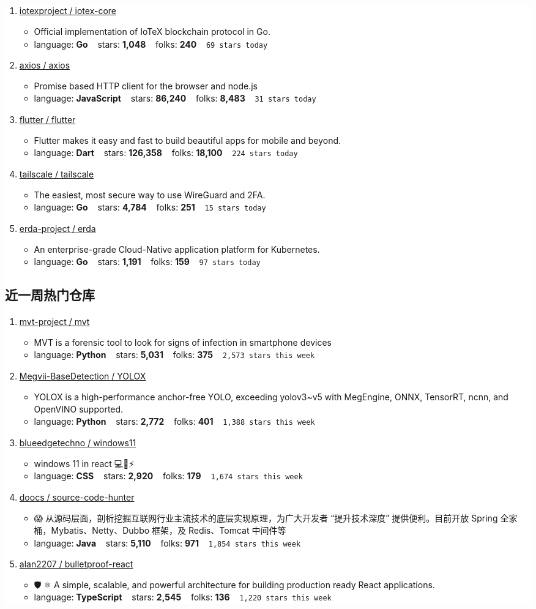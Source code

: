 1. [iotexproject / iotex-core](https://github.com/iotexproject/iotex-core)
    - Official implementation of IoTeX blockchain protocol in Go.
    - language: **Go** &nbsp;&nbsp; stars: **1,048** &nbsp;&nbsp; folks: **240**  &nbsp;&nbsp; `69 stars today`

1. [axios / axios](https://github.com/axios/axios)
    - Promise based HTTP client for the browser and node.js
    - language: **JavaScript** &nbsp;&nbsp; stars: **86,240** &nbsp;&nbsp; folks: **8,483**  &nbsp;&nbsp; `31 stars today`

1. [flutter / flutter](https://github.com/flutter/flutter)
    - Flutter makes it easy and fast to build beautiful apps for mobile and beyond.
    - language: **Dart** &nbsp;&nbsp; stars: **126,358** &nbsp;&nbsp; folks: **18,100**  &nbsp;&nbsp; `224 stars today`

1. [tailscale / tailscale](https://github.com/tailscale/tailscale)
    - The easiest, most secure way to use WireGuard and 2FA.
    - language: **Go** &nbsp;&nbsp; stars: **4,784** &nbsp;&nbsp; folks: **251**  &nbsp;&nbsp; `15 stars today`

1. [erda-project / erda](https://github.com/erda-project/erda)
    - An enterprise-grade Cloud-Native application platform for Kubernetes.
    - language: **Go** &nbsp;&nbsp; stars: **1,191** &nbsp;&nbsp; folks: **159**  &nbsp;&nbsp; `97 stars today`


## 近一周热门仓库

1. [mvt-project / mvt](https://github.com/mvt-project/mvt)
    - MVT is a forensic tool to look for signs of infection in smartphone devices
    - language: **Python** &nbsp;&nbsp; stars: **5,031** &nbsp;&nbsp; folks: **375**  &nbsp;&nbsp; `2,573 stars this week`

1. [Megvii-BaseDetection / YOLOX](https://github.com/Megvii-BaseDetection/YOLOX)
    - YOLOX is a high-performance anchor-free YOLO, exceeding yolov3~v5 with MegEngine, ONNX, TensorRT, ncnn, and OpenVINO supported.
    - language: **Python** &nbsp;&nbsp; stars: **2,772** &nbsp;&nbsp; folks: **401**  &nbsp;&nbsp; `1,388 stars this week`

1. [blueedgetechno / windows11](https://github.com/blueedgetechno/windows11)
    - windows 11 in react 💻🌈⚡
    - language: **CSS** &nbsp;&nbsp; stars: **2,920** &nbsp;&nbsp; folks: **179**  &nbsp;&nbsp; `1,674 stars this week`

1. [doocs / source-code-hunter](https://github.com/doocs/source-code-hunter)
    - 😱 从源码层面，剖析挖掘互联网行业主流技术的底层实现原理，为广大开发者 “提升技术深度” 提供便利。目前开放 Spring 全家桶，Mybatis、Netty、Dubbo 框架，及 Redis、Tomcat 中间件等
    - language: **Java** &nbsp;&nbsp; stars: **5,110** &nbsp;&nbsp; folks: **971**  &nbsp;&nbsp; `1,854 stars this week`

1. [alan2207 / bulletproof-react](https://github.com/alan2207/bulletproof-react)
    - 🛡️ ⚛️ A simple, scalable, and powerful architecture for building production ready React applications.
    - language: **TypeScript** &nbsp;&nbsp; stars: **2,545** &nbsp;&nbsp; folks: **136**  &nbsp;&nbsp; `1,220 stars this week`
